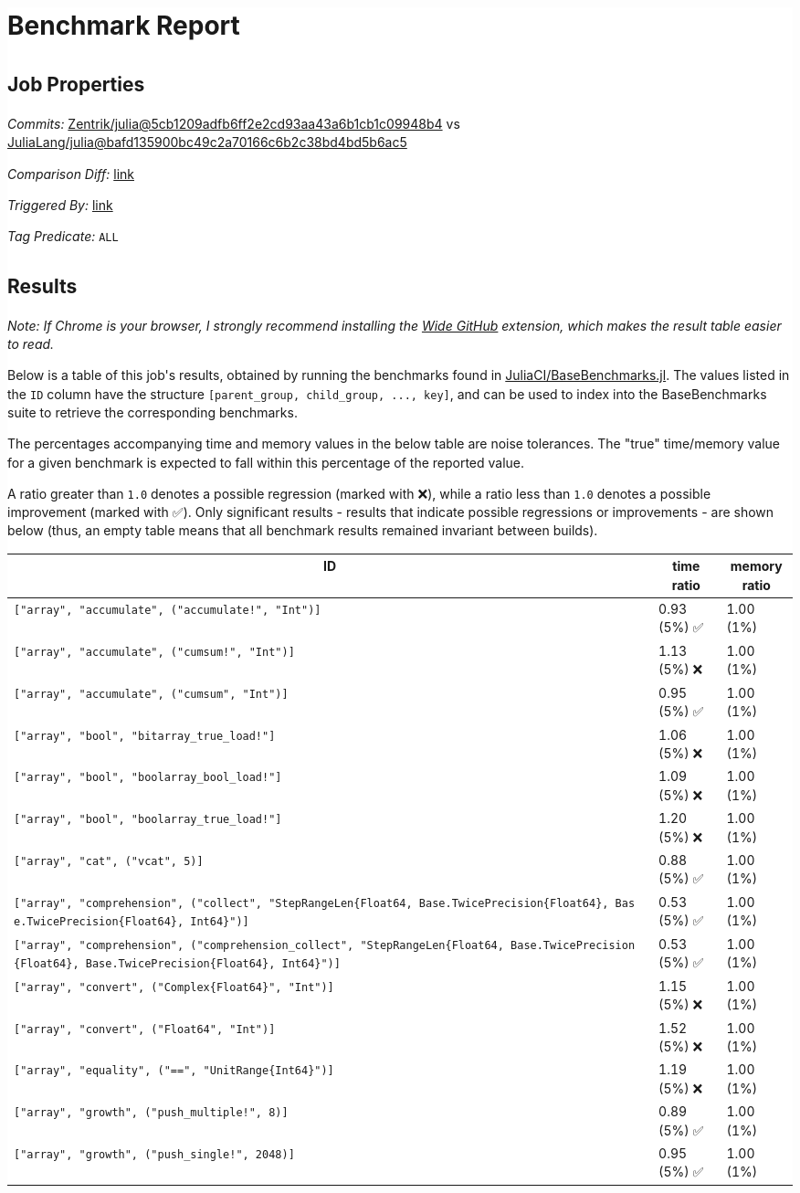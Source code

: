 # Benchmark Report

## Job Properties

*Commits:* [Zentrik/julia@5cb1209adfb6ff2e2cd93aa43a6b1cb1c09948b4](https://github.com/Zentrik/julia/commit/5cb1209adfb6ff2e2cd93aa43a6b1cb1c09948b4) vs [JuliaLang/julia@bafd135900bc49c2a70166c6b2c38bd4bd5b6ac5](https://github.com/JuliaLang/julia/commit/bafd135900bc49c2a70166c6b2c38bd4bd5b6ac5)

*Comparison Diff:* [link](https://github.com/JuliaLang/julia/compare/bafd135900bc49c2a70166c6b2c38bd4bd5b6ac5..Zentrik/julia:5cb1209adfb6ff2e2cd93aa43a6b1cb1c09948b4)

*Triggered By:* [link](https://github.com/JuliaLang/julia/pull/56130#issuecomment-2422589980)

*Tag Predicate:* `ALL`

## Results

*Note: If Chrome is your browser, I strongly recommend installing the [Wide GitHub](https://chrome.google.com/webstore/detail/wide-github/kaalofacklcidaampbokdplbklpeldpj?hl=en)
extension, which makes the result table easier to read.*

Below is a table of this job's results, obtained by running the benchmarks found in
[JuliaCI/BaseBenchmarks.jl](https://github.com/JuliaCI/BaseBenchmarks.jl). The values
listed in the `ID` column have the structure `[parent_group, child_group, ..., key]`,
and can be used to index into the BaseBenchmarks suite to retrieve the corresponding
benchmarks.

The percentages accompanying time and memory values in the below table are noise tolerances. The "true"
time/memory value for a given benchmark is expected to fall within this percentage of the reported value.

A ratio greater than `1.0` denotes a possible regression (marked with :x:), while a ratio less
than `1.0` denotes a possible improvement (marked with :white_check_mark:). Only significant results - results
that indicate possible regressions or improvements - are shown below (thus, an empty table means that all
benchmark results remained invariant between builds).

| ID | time ratio | memory ratio |
|----|------------|--------------|
| `["array", "accumulate", ("accumulate!", "Int")]` | 0.93 (5%) :white_check_mark: | 1.00 (1%)  |
| `["array", "accumulate", ("cumsum!", "Int")]` | 1.13 (5%) :x: | 1.00 (1%)  |
| `["array", "accumulate", ("cumsum", "Int")]` | 0.95 (5%) :white_check_mark: | 1.00 (1%)  |
| `["array", "bool", "bitarray_true_load!"]` | 1.06 (5%) :x: | 1.00 (1%)  |
| `["array", "bool", "boolarray_bool_load!"]` | 1.09 (5%) :x: | 1.00 (1%)  |
| `["array", "bool", "boolarray_true_load!"]` | 1.20 (5%) :x: | 1.00 (1%)  |
| `["array", "cat", ("vcat", 5)]` | 0.88 (5%) :white_check_mark: | 1.00 (1%)  |
| `["array", "comprehension", ("collect", "StepRangeLen{Float64, Base.TwicePrecision{Float64}, Base.TwicePrecision{Float64}, Int64}")]` | 0.53 (5%) :white_check_mark: | 1.00 (1%)  |
| `["array", "comprehension", ("comprehension_collect", "StepRangeLen{Float64, Base.TwicePrecision{Float64}, Base.TwicePrecision{Float64}, Int64}")]` | 0.53 (5%) :white_check_mark: | 1.00 (1%)  |
| `["array", "convert", ("Complex{Float64}", "Int")]` | 1.15 (5%) :x: | 1.00 (1%)  |
| `["array", "convert", ("Float64", "Int")]` | 1.52 (5%) :x: | 1.00 (1%)  |
| `["array", "equality", ("==", "UnitRange{Int64}")]` | 1.19 (5%) :x: | 1.00 (1%)  |
| `["array", "growth", ("push_multiple!", 8)]` | 0.89 (5%) :white_check_mark: | 1.00 (1%)  |
| `["array", "growth", ("push_single!", 2048)]` | 0.95 (5%) :white_check_mark: | 1.00 (1%)  |